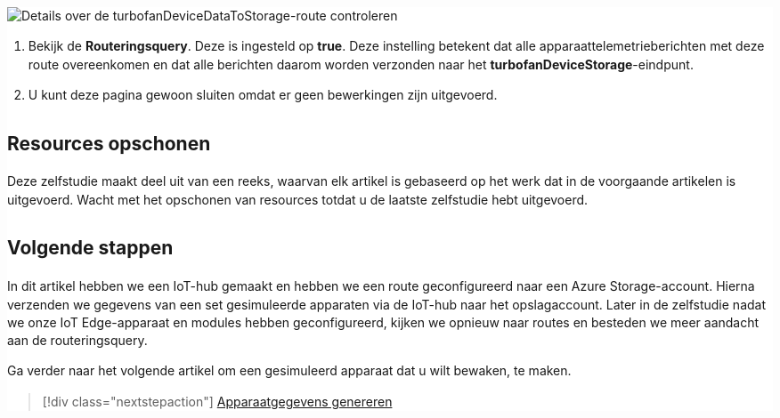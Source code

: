    ![Details over de turbofanDeviceDataToStorage-route controleren](media/tutorial-machine-learning-edge-02-prepare-environment/route-details.png)

1. Bekijk de **Routeringsquery**. Deze is ingesteld op **true**. Deze instelling betekent dat alle apparaattelemetrieberichten met deze route overeenkomen en dat alle berichten daarom worden verzonden naar het **turbofanDeviceStorage**-eindpunt.

1. U kunt deze pagina gewoon sluiten omdat er geen bewerkingen zijn uitgevoerd.

## <a name="clean-up-resources"></a>Resources opschonen

Deze zelfstudie maakt deel uit van een reeks, waarvan elk artikel is gebaseerd op het werk dat in de voorgaande artikelen is uitgevoerd. Wacht met het opschonen van resources totdat u de laatste zelfstudie hebt uitgevoerd.

## <a name="next-steps"></a>Volgende stappen

In dit artikel hebben we een IoT-hub gemaakt en hebben we een route geconfigureerd naar een Azure Storage-account. Hierna verzenden we gegevens van een set gesimuleerde apparaten via de IoT-hub naar het opslagaccount. Later in de zelfstudie nadat we onze IoT Edge-apparaat en modules hebben geconfigureerd, kijken we opnieuw naar routes en besteden we meer aandacht aan de routeringsquery.

Ga verder naar het volgende artikel om een gesimuleerd apparaat dat u wilt bewaken, te maken.

> [!div class="nextstepaction"]
> [Apparaatgegevens genereren](tutorial-machine-learning-edge-03-generate-data.md)

